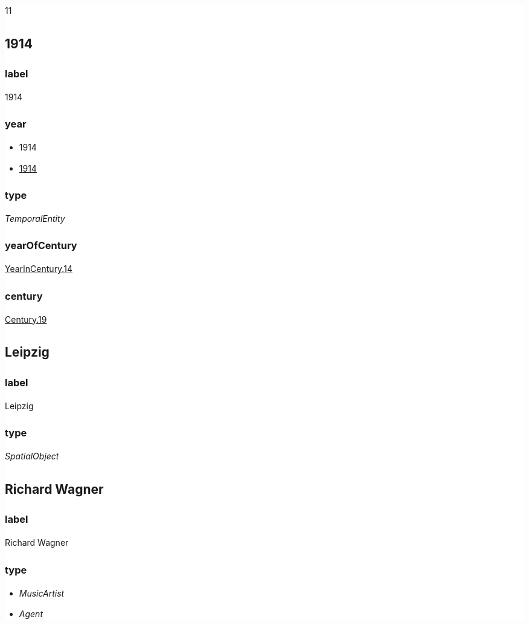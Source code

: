 
11

## 1914

### label


1914

### year

 - 1914

 - [1914](#1914)

### type


*TemporalEntity*

### yearOfCentury


[YearInCentury.14](#YearInCentury.14)

### century


[Century.19](#Century.19)

## Leipzig

### label


Leipzig

### type


*SpatialObject*

## Richard Wagner

### label


Richard Wagner

### type

 - *MusicArtist*

 - *Agent*
